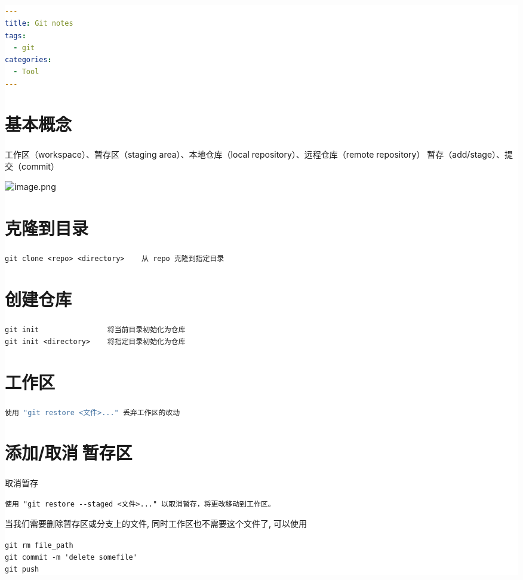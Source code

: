 ```yaml
---
title: Git notes
tags:
  - git
categories:
  - Tool
---
```


# 基本概念
工作区（workspace）、暂存区（staging area）、本地仓库（local repository）、远程仓库（remote repository）
暂存（add/stage）、提交（commit）

![image.png](https://illyber-images.oss-cn-chengdu.aliyuncs.com/202306222034730.png)


# 克隆到目录

```shell
git clone <repo> <directory>	从 repo 克隆到指定目录
```

# 创建仓库

```shell
git init				将当前目录初始化为仓库
git init <directory>	将指定目录初始化为仓库
```

# 工作区

```bash
使用 "git restore <文件>..." 丢弃工作区的改动
```



# 添加/取消 暂存区

取消暂存

```shell
使用 "git restore --staged <文件>..." 以取消暂存，将更改移动到工作区。
```

当我们需要删除暂存区或分支上的文件, 同时工作区也不需要这个文件了, 可以使用
```shell
git rm file_path  
git commit -m 'delete somefile'  
git push
```
